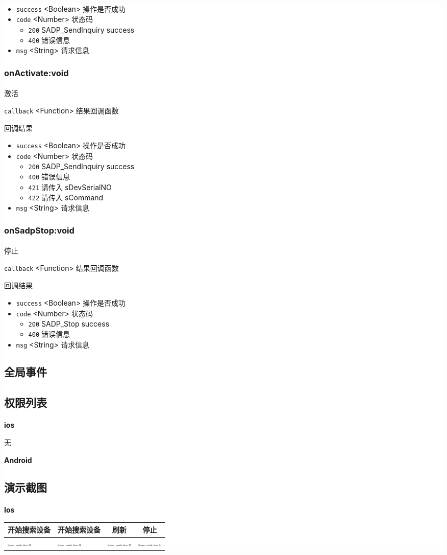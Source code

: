 - `success` <Boolean\> 操作是否成功
- `code` <Number\> 状态码
  - `200` SADP_SendInquiry success
  - `400` 错误信息
- `msg` <String\> 请求信息

### onActivate:void

激活

`callback` <Function\> 结果回调函数

回调结果

- `success` <Boolean\> 操作是否成功
- `code` <Number\> 状态码
  - `200` SADP_SendInquiry success
  - `400` 错误信息
  - `421` 请传入 sDevSerialNO
  - `422` 请传入 sCommand
- `msg` <String\> 请求信息

### onSadpStop:void

停止

`callback` <Function\> 结果回调函数

回调结果

- `success` <Boolean\> 操作是否成功
- `code` <Number\> 状态码
  - `200` SADP_Stop success
  - `400` 错误信息
- `msg` <String\> 请求信息

## 全局事件

## 权限列表

**ios**

无

**Android**

```xml

```

## 演示截图

**Ios**

| 开始搜索设备 | 开始搜索设备 | 刷新 | 停止 |
| --- | --- | --- | --- |
| <img src="https://static.yoouu.cn/imgs/doc/front-end/uni-app-nativeplugins/super-module-hkws-01.webp" alt="super-module-hkws-01" style="zoom:25%;" /> | <img src="https://static.yoouu.cn/imgs/doc/front-end/uni-app-nativeplugins/super-module-hkws-02.webp" alt="super-module-hkws-02" style="zoom:25%;" /> | <img src="https://static.yoouu.cn/imgs/doc/front-end/uni-app-nativeplugins/super-module-hkws-03.png" alt="super-module-hkws-03" style="zoom:25%;" /> | <img src="https://static.yoouu.cn/imgs/doc/front-end/uni-app-nativeplugins/super-module-hkws-04.png" alt="super-module-hkws-04" style="zoom:25%;" /> |
